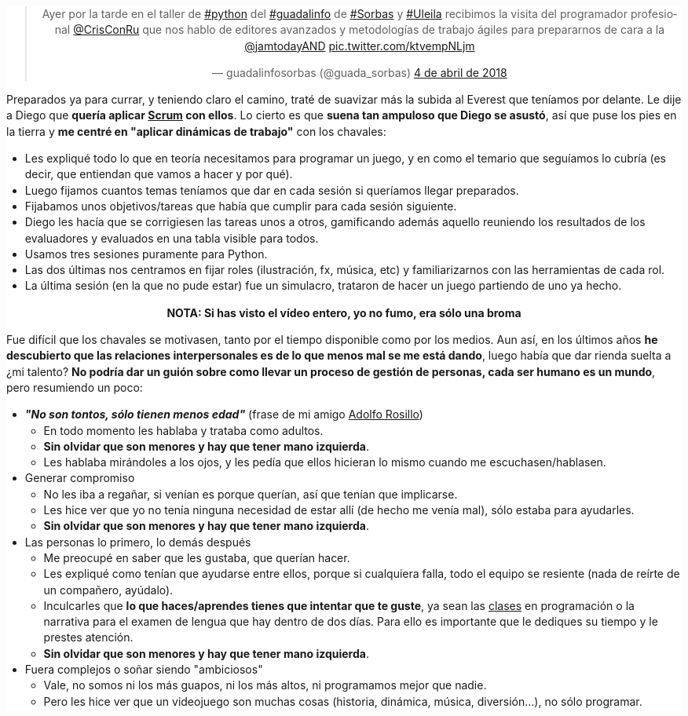 <center><blockquote class="twitter-tweet" data-lang="es"><p lang="es" dir="ltr">Ayer por la tarde en el taller de <a href="https://twitter.com/hashtag/python?src=hash&amp;ref_src=twsrc%5Etfw">#python</a> del <a href="https://twitter.com/hashtag/guadalinfo?src=hash&amp;ref_src=twsrc%5Etfw">#guadalinfo</a> de <a href="https://twitter.com/hashtag/Sorbas?src=hash&amp;ref_src=twsrc%5Etfw">#Sorbas</a> y <a href="https://twitter.com/hashtag/Uleila?src=hash&amp;ref_src=twsrc%5Etfw">#Uleila</a> recibimos la visita del programador profesional <a href="https://twitter.com/CrisConRu?ref_src=twsrc%5Etfw">@CrisConRu</a> que nos hablo de editores avanzados y metodologías de trabajo ágiles para prepararnos de cara a la <a href="https://twitter.com/jamtodayAND?ref_src=twsrc%5Etfw">@jamtodayAND</a> <a href="https://t.co/ktvempNLjm">pic.twitter.com/ktvempNLjm</a></p>&mdash; guadalinfosorbas (@guada_sorbas) <a href="https://twitter.com/guada_sorbas/status/981409666583449601?ref_src=twsrc%5Etfw">4 de abril de 2018</a></blockquote>
<script async src="https://platform.twitter.com/widgets.js" charset="utf-8"></script>
</center>

Preparados ya para currar, y teniendo claro el camino, traté de suavizar más la subida al Everest que teníamos por delante. Le dije a Diego que **quería aplicar [Scrum](https://proyectosagiles.org/que-es-scrum/) con ellos**. Lo cierto es que **suena tan ampuloso que Diego se asustó**, así que puse los pies en la tierra y **me centré en "aplicar dinámicas de trabajo"** con los chavales:

- Les expliqué todo lo que en teoría necesitamos para programar un juego, y en como el temario que seguíamos lo cubría (es decir, que entiendan que vamos a hacer y por qué).
- Luego fijamos cuantos temas teníamos que dar en cada sesión si queríamos llegar preparados.
- Fijabamos unos objetivos/tareas que había que cumplir para cada sesión siguiente.
- Diego les hacía que se corrigiesen las tareas unos a otros, gamificando además aquello reuniendo los resultados de los evaluadores y evaluados en una tabla visible para todos.
- Usamos tres sesiones puramente para Python.
- Las dos últimas nos centramos en fijar roles (ilustración, fx, música, etc) y familiarizarnos con las herramientas de cada rol.
- La última sesión (en la que no pude estar) fue un simulacro, trataron de hacer un juego partiendo de uno ya hecho.

<center><iframe width="560" height="315" src="https://www.youtube.com/embed/2Dxyi4s0xME" frameborder="0" allow="autoplay; encrypted-media" allowfullscreen></iframe></center>

<center><b>NOTA: Si has visto el vídeo entero, yo no fumo, era sólo una broma</b></center>

Fue difícil que los chavales se motivasen, tanto por el tiempo disponible como por los medios. Aun así, en los últimos años **he descubierto que las relaciones interpersonales es de lo que menos mal se me está dando**, luego había que dar rienda suelta a ¿mi talento? **No podría dar un guión sobre como llevar un proceso de gestión de personas, cada ser humano es un mundo**, pero resumiendo un poco:

- ***"No son tontos, sólo tienen menos edad"*** (frase de mi amigo [Adolfo Rosillo](https://twitter.com/outecran))
    - En todo momento les hablaba y trataba como adultos.
    - **Sin olvidar que son menores y hay que tener mano izquierda**.
    - Les hablaba mirándoles a los ojos, y les pedía que ellos hicieran lo mismo cuando me escuchasen/hablasen.
- Generar compromiso
    - No les iba a regañar, si venían es porque querían, así que tenían que implicarse.
    - Les hice ver que yo no tenía ninguna necesidad de estar allí (de hecho me venía mal), sólo estaba para ayudarles.
    - **Sin olvidar que son menores y hay que tener mano izquierda**.
- Las personas lo primero, lo demás después
    - Me preocupé en saber que les gustaba, que querían hacer.
    - Les expliqué como tenían que ayudarse entre ellos, porque si cualquiera falla, todo el equipo se resiente (nada de reírte de un compañero, ayúdalo).
    - Inculcarles que **lo que haces/aprendes tienes que intentar que te guste**, ya sean las [clases](https://es.wikipedia.org/wiki/Clase_(inform%C3%A1tica)) en programación o la narrativa para el examen de lengua que hay dentro de dos días. Para ello es importante que le dediques su tiempo y le prestes atención.
    - **Sin olvidar que son menores y hay que tener mano izquierda**.
- Fuera complejos o soñar siendo "ambiciosos"
    - Vale, no somos ni los más guapos, ni los más altos, ni programamos mejor que nadie.
    - Pero les hice ver que un videojuego son muchas cosas (historia, dinámica, música, diversión...), no sólo programar.